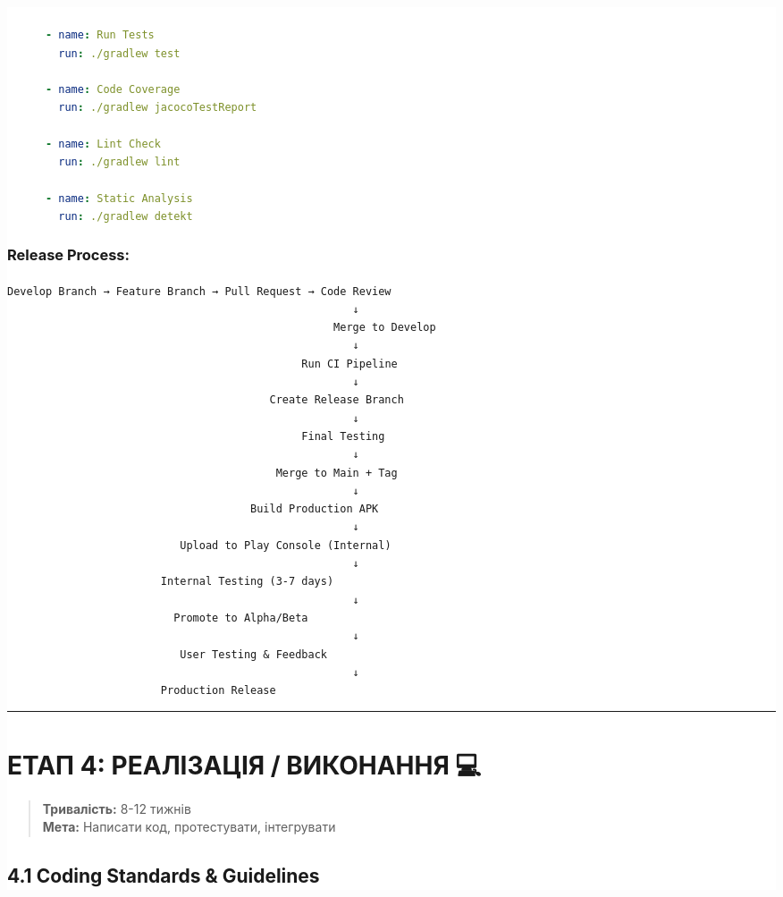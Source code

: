 ```yaml
        
      - name: Run Tests
        run: ./gradlew test
        
      - name: Code Coverage
        run: ./gradlew jacocoTestReport
        
      - name: Lint Check
        run: ./gradlew lint
        
      - name: Static Analysis
        run: ./gradlew detekt
```

### Release Process:

```
Develop Branch → Feature Branch → Pull Request → Code Review
                                                      ↓
                                                   Merge to Develop
                                                      ↓
                                              Run CI Pipeline
                                                      ↓
                                         Create Release Branch
                                                      ↓
                                              Final Testing
                                                      ↓
                                          Merge to Main + Tag
                                                      ↓
                                      Build Production APK
                                                      ↓
                           Upload to Play Console (Internal)
                                                      ↓
                        Internal Testing (3-7 days)
                                                      ↓
                          Promote to Alpha/Beta
                                                      ↓
                           User Testing & Feedback
                                                      ↓
                        Production Release
```

---

# ЕТАП 4: РЕАЛІЗАЦІЯ / ВИКОНАННЯ 💻

> **Тривалість:** 8-12 тижнів  
> **Мета:** Написати код, протестувати, інтегрувати

## 4.1 Coding Standards & Guidelines

